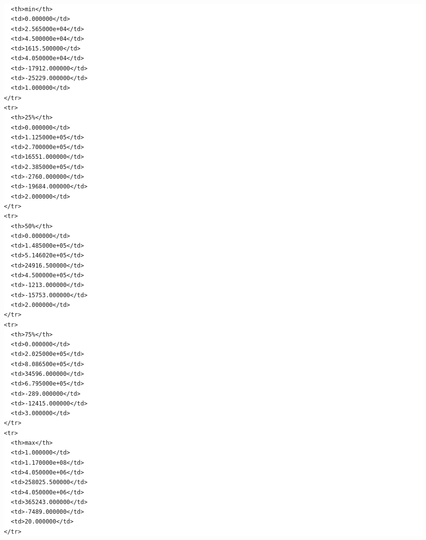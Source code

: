       <th>min</th>
      <td>0.000000</td>
      <td>2.565000e+04</td>
      <td>4.500000e+04</td>
      <td>1615.500000</td>
      <td>4.050000e+04</td>
      <td>-17912.000000</td>
      <td>-25229.000000</td>
      <td>1.000000</td>
    </tr>
    <tr>
      <th>25%</th>
      <td>0.000000</td>
      <td>1.125000e+05</td>
      <td>2.700000e+05</td>
      <td>16551.000000</td>
      <td>2.385000e+05</td>
      <td>-2760.000000</td>
      <td>-19684.000000</td>
      <td>2.000000</td>
    </tr>
    <tr>
      <th>50%</th>
      <td>0.000000</td>
      <td>1.485000e+05</td>
      <td>5.146020e+05</td>
      <td>24916.500000</td>
      <td>4.500000e+05</td>
      <td>-1213.000000</td>
      <td>-15753.000000</td>
      <td>2.000000</td>
    </tr>
    <tr>
      <th>75%</th>
      <td>0.000000</td>
      <td>2.025000e+05</td>
      <td>8.086500e+05</td>
      <td>34596.000000</td>
      <td>6.795000e+05</td>
      <td>-289.000000</td>
      <td>-12415.000000</td>
      <td>3.000000</td>
    </tr>
    <tr>
      <th>max</th>
      <td>1.000000</td>
      <td>1.170000e+08</td>
      <td>4.050000e+06</td>
      <td>258025.500000</td>
      <td>4.050000e+06</td>
      <td>365243.000000</td>
      <td>-7489.000000</td>
      <td>20.000000</td>
    </tr>
  </tbody>
</table>
</div>
